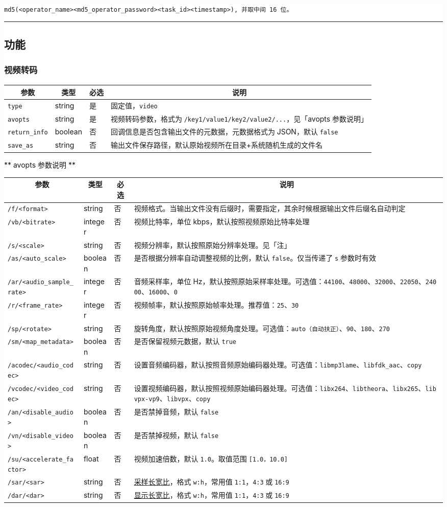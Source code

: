 ```
md5(<operator_name><md5_operator_password><task_id><timestamp>), 并取中间 16 位。
```



---------

<a name="function"></a>
## 功能

<a name="video_transcode"></a>
### 视频转码

| 参数              	| 类型   	| 必选  	| 说明                                    					|
|-------------------|-----------|-------|-----------------------------------------------------------|
| `type`            | string    | 是		| 固定值，`video`                                 			|
| `avopts`          | string    | 是		| 视频转码参数，格式为 `/key1/value1/key2/value2/...`，见「avopts 参数说明」|
| `return_info`		| boolean   | 否		| 回调信息是否包含输出文件的元数据，元数据格式为 JSON，默认 `false` 		|
| `save_as`         | string    | 否		| 输出文件保存路径，默认原始视频所在目录+系统随机生成的文件名   |

** avopts 参数说明 **

| 参数              			| 类型   	| 必选	| 说明                                    			|
|---------------------------|-----------|-------|---------------------------------------------------|
| `/f/<format>`             | string    | 否		| 视频格式。当输出文件没有后缀时，需要指定，其余时候根据输出文件后缀名自动判定           	|
| `/vb/<bitrate>`           | integer   | 否		| 视频比特率，单位 kbps，默认按照视频原始比特率处理       	|
| `/s/<scale>`              | string    | 否		| 视频分辨率，默认按照原始分辨率处理。见「注」				|
| `/as/<auto_scale>`        | boolean   | 否		| 是否根据分辨率自动调整视频的比例，默认 `false`。仅当传递了 `s` 参数时有效    |
| `/ar/<audio_sample_rate>` | integer   | 否		| 音频采样率，单位 Hz，默认按照原始采样率处理。可选值：`44100`、`48000`、`32000`、`22050`、`24000`、`16000`、`0`   |
| `/r/<frame_rate>`         | integer   | 否		| 视频帧率，默认按照原始帧率处理。推荐值：`25`、`30`    					|
| `/sp/<rotate>`            | string    | 否		| 旋转角度，默认按照原始视频角度处理。可选值：`auto（自动扶正）`、`90`、`180`、`270`        |
| `/sm/<map_metadata>`      | boolean   | 否		| 是否保留视频元数据，默认 `true`
| `/acodec/<audio_codec>`   | string    | 否		| 设置音频编码器，默认按照音频原始编码器处理。可选值：`libmp3lame`、`libfdk_aac`、`copy`       |
| `/vcodec/<video_codec>`   | string    | 否		| 设置视频编码器，默认按照视频原始编码器处理。可选值：`libx264`、`libtheora`、`libx265`、`libvpx-vp9`、`libvpx`、`copy`  |
| `/an/<disable_audio>`     | boolean   | 否		| 是否禁掉音频，默认 `false`                      		|
| `/vn/<disable_video>`     | boolean   | 否		| 是否禁掉视频，默认 `false`                         	|
| `/su/<accelerate_factor>` | float     | 否		| 视频加速倍数，默认 `1.0`。取值范围 `[1.0，10.0]`       	|
| `/sar/<sar>` | string | 否 | [采样长宽比](https://en.wikipedia.org/wiki/Aspect_ratio_(image)#Distinctions)，格式 `w:h`，常用值 `1:1`，`4:3` 或 `16:9` |
| `/dar/<dar>` | string | 否 | [显示长宽比](https://en.wikipedia.org/wiki/Pixel_aspect_ratio#Introduction)，格式 `w:h`，常用值 `1:1`，`4:3` 或 `16:9` |
